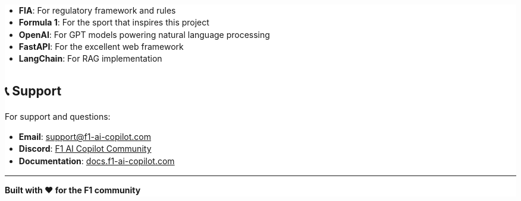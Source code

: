 - **FIA**: For regulatory framework and rules
- **Formula 1**: For the sport that inspires this project
- **OpenAI**: For GPT models powering natural language processing
- **FastAPI**: For the excellent web framework
- **LangChain**: For RAG implementation

## 📞 Support

For support and questions:
- **Email**: support@f1-ai-copilot.com
- **Discord**: [F1 AI Copilot Community](https://discord.gg/f1-ai-copilot)
- **Documentation**: [docs.f1-ai-copilot.com](https://docs.f1-ai-copilot.com)

---

**Built with ❤️ for the F1 community**
